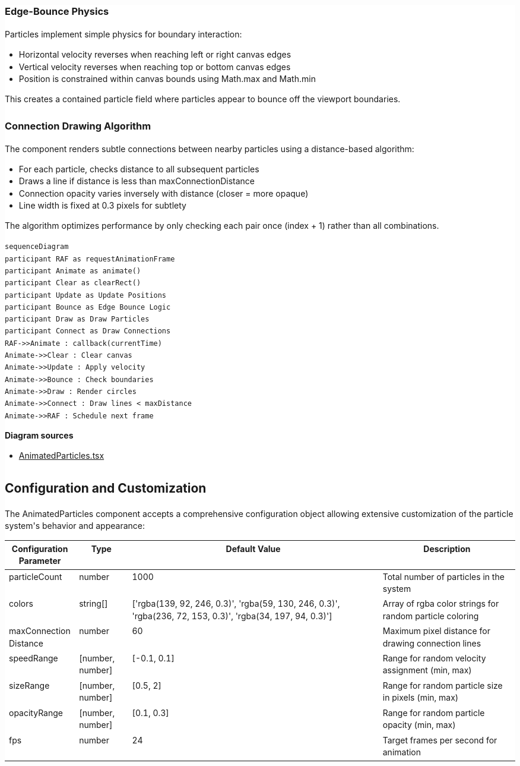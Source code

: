 ### Edge-Bounce Physics
Particles implement simple physics for boundary interaction:
- Horizontal velocity reverses when reaching left or right canvas edges
- Vertical velocity reverses when reaching top or bottom canvas edges
- Position is constrained within canvas bounds using Math.max and Math.min

This creates a contained particle field where particles appear to bounce off the viewport boundaries.

### Connection Drawing Algorithm
The component renders subtle connections between nearby particles using a distance-based algorithm:
- For each particle, checks distance to all subsequent particles
- Draws a line if distance is less than maxConnectionDistance
- Connection opacity varies inversely with distance (closer = more opaque)
- Line width is fixed at 0.3 pixels for subtlety

The algorithm optimizes performance by only checking each pair once (index + 1) rather than all combinations.

```mermaid
sequenceDiagram
participant RAF as requestAnimationFrame
participant Animate as animate()
participant Clear as clearRect()
participant Update as Update Positions
participant Bounce as Edge Bounce Logic
participant Draw as Draw Particles
participant Connect as Draw Connections
RAF->>Animate : callback(currentTime)
Animate->>Clear : Clear canvas
Animate->>Update : Apply velocity
Animate->>Bounce : Check boundaries
Animate->>Draw : Render circles
Animate->>Connect : Draw lines < maxDistance
Animate->>RAF : Schedule next frame
```

**Diagram sources**
- [AnimatedParticles.tsx](file://src/components/effects/AnimatedParticles.tsx#L74-L123)

## Configuration and Customization

The AnimatedParticles component accepts a comprehensive configuration object allowing extensive customization of the particle system's behavior and appearance:

| Configuration Parameter | Type | Default Value | Description |
|------------------------|------|---------------|-------------|
| particleCount | number | 1000 | Total number of particles in the system |
| colors | string[] | ['rgba(139, 92, 246, 0.3)', 'rgba(59, 130, 246, 0.3)', 'rgba(236, 72, 153, 0.3)', 'rgba(34, 197, 94, 0.3)'] | Array of rgba color strings for random particle coloring |
| maxConnectionDistance | number | 60 | Maximum pixel distance for drawing connection lines |
| speedRange | [number, number] | [-0.1, 0.1] | Range for random velocity assignment (min, max) |
| sizeRange | [number, number] | [0.5, 2] | Range for random particle size in pixels (min, max) |
| opacityRange | [number, number] | [0.1, 0.3] | Range for random particle opacity (min, max) |
| fps | number | 24 | Target frames per second for animation |
